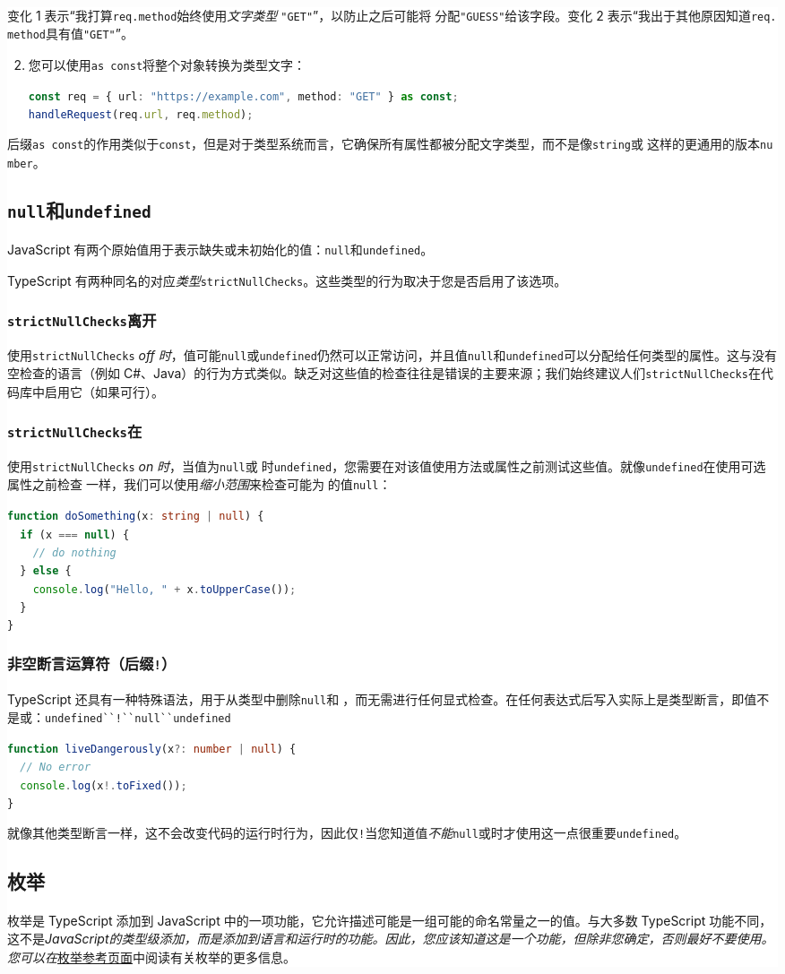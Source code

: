    变化 1 表示“我打算`req.method`始终使用*文字类型* `"GET"`”，以防止之后可能将 分配`"GUESS"`给该字段。变化 2 表示“我出于其他原因知道`req.method`具有值`"GET"`”。

2. 您可以使用`as const`将整个对象转换为类型文字：

   ```ts
   const req = { url: "https://example.com", method: "GET" } as const;
   handleRequest(req.url, req.method);
   ```

后缀`as const`的作用类似于`const`，但是对于类型系统而言，它确保所有属性都被分配文字类型，而不是像`string`或 这样的更通用的版本`number`。

## `null`和`undefined`

JavaScript 有两个原始值用于表示缺失或未初始化的值：`null`和`undefined`。

TypeScript 有两种同名的对应*类型*`strictNullChecks`。这些类型的行为取决于您是否启用了该选项。

### `strictNullChecks`离开

使用`strictNullChecks` *off 时*，值可能`null`或`undefined`仍然可以正常访问，并且值`null`和`undefined`可以分配给任何类型的属性。这与没有空检查的语言（例如 C#、Java）的行为方式类似。缺乏对这些值的检查往往是错误的主要来源；我们始终建议人们`strictNullChecks`在代码库中启用它（如果可行）。

### `strictNullChecks`在

使用`strictNullChecks` *on 时*，当值为`null`或 时`undefined`，您需要在对该值使用方法或属性之前测试这些值。就像`undefined`在使用可选属性之前检查 一样，我们可以使用*缩小范围*来检查可能为 的值`null`：

```ts
function doSomething(x: string | null) {
  if (x === null) {
    // do nothing
  } else {
    console.log("Hello, " + x.toUpperCase());
  }
}
```

### 非空断言运算符（后缀`!`）

TypeScript 还具有一种特殊语法，用于从类型中删除`null`和 ，而无需进行任何显式检查。在任何表达式后写入实际上是类型断言，即值不是或：`undefined``!``null``undefined`

```ts
function liveDangerously(x?: number | null) {
  // No error
  console.log(x!.toFixed());
}
```

就像其他类型断言一样，这不会改变代码的运行时行为，因此仅`!`当您知道值*不能*`null`或时才使用这一点很重要`undefined`。

## 枚举

枚举是 TypeScript 添加到 JavaScript 中的一项功能，它允许描述可能是一组可能的命名常量之一的值。与大多数 TypeScript 功能不同，这不是*JavaScript的类型级添加，而是添加到语言和运行时的功能。因此，您应该知道这是一个功能，但除非您确定，否则最好不要使用。您可以在*[枚举参考页面](https://www.typescriptlang.org/docs/handbook/enums.html)中阅读有关枚举的更多信息。
